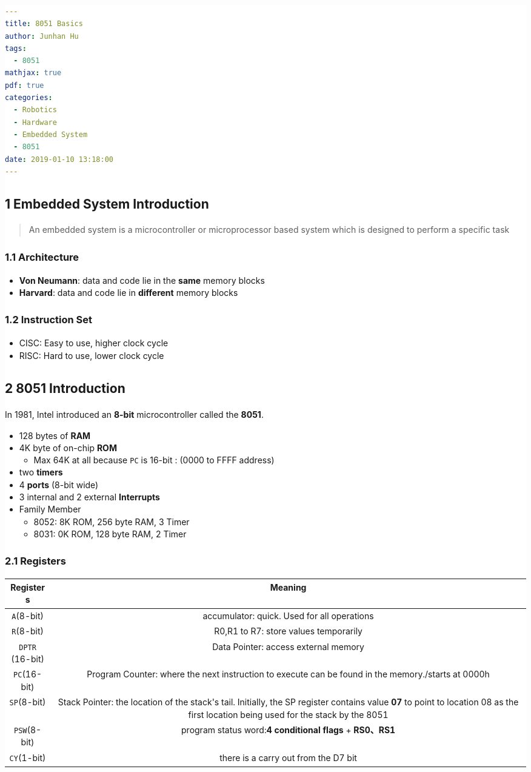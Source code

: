 ```yaml
---
title: 8051 Basics
author: Junhan Hu
tags:
  - 8051
mathjax: true
pdf: true
categories:
  - Robotics
  - Hardware
  - Embedded System
  - 8051
date: 2019-01-10 13:18:00
---
```


## 1 Embedded System Introduction

> An embedded system is a microcontroller or microprocessor based system which is designed to perform a specific task



### 1.1 Architecture

* **Von Neumann**: data and code lie in the **same** memory blocks
* **Harvard**:             data and code lie in **different** memory blocks

### 1.2 Instruction Set

* CISC: Easy to use, higher clock cycle
* RISC: Hard to use, lower clock cycle

## 2 8051 Introduction

In 1981, Intel introduced an **8-bit** microcontroller called the **8051**. 

* 128 bytes of **RAM**
* 4K byte of on-chip **ROM** 
  * Max 64K at all because `PC` is 16-bit : (0000 to FFFF address)
* two **timers**
* 4 **ports** (8-bit wide)
* 3 internal and 2 external **Interrupts**
* Family Member
  * 8052: 8K ROM, 256 byte RAM, 3 Timer
  * 8031: 0K ROM, 128 byte RAM, 2 Timer

### 2.1 Registers

|   Registers    |                           Meaning                            |
| :------------: | :----------------------------------------------------------: |
|   `A`(8-bit)   |         accumulator: quick. Used for all operations          |
|   `R`(8-bit)   |            R0,R1 to R7: store values temporarily             |
| `DPTR`(16-bit) |             Data Pointer: access external memory             |
|  `PC`(16-bit)  | Program Counter: where the next instruction to execute can be found in the memory./starts at 0000h |
|  `SP`(8-bit)   | Stack Pointer: the location of the stack's tail. Initially, the SP register contains value **07** to point to location 08 as the first location being used for the stack by the 8051 |
|  `PSW`(8-bit)  |  program status word:**4 conditional flags** + **RS0、RS1**  |
|  `CY`(1-bit)   |             there is a carry out from the D7 bit             |